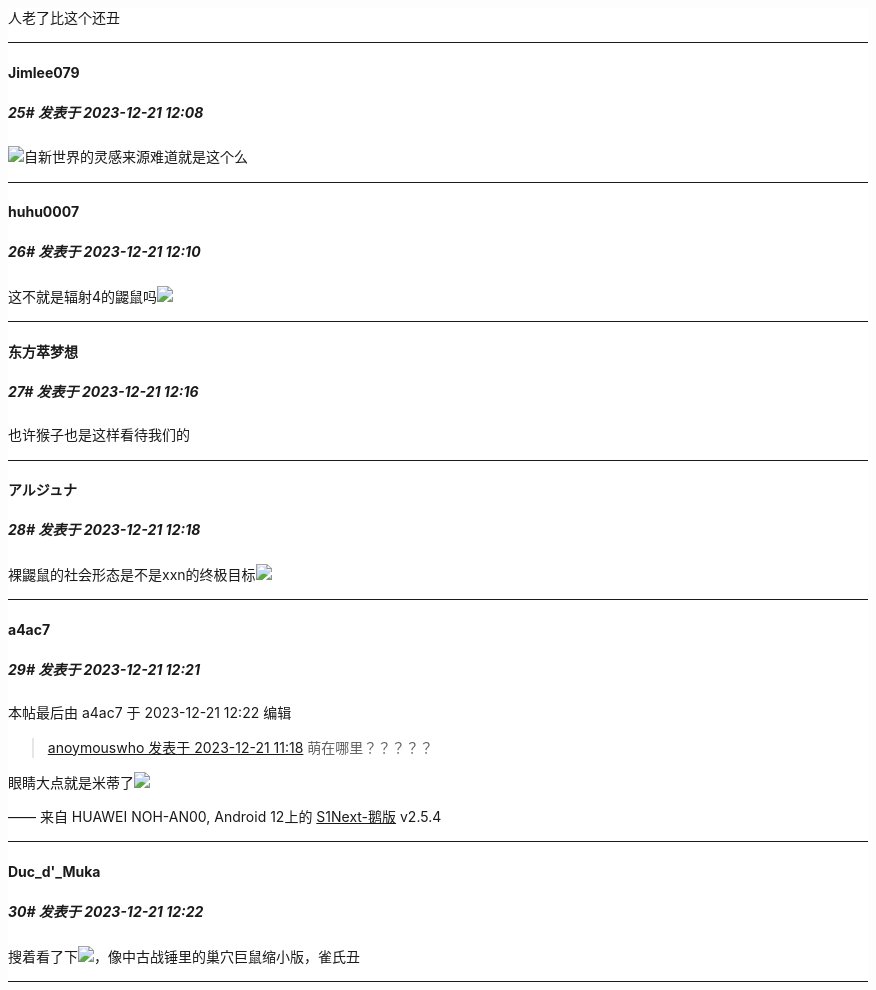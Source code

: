 人老了比这个还丑

*****

####  Jimlee079  
##### 25#       发表于 2023-12-21 12:08

<img src="https://static.saraba1st.com/image/smiley/face2017/067.png" referrerpolicy="no-referrer">自新世界的灵感来源难道就是这个么

*****

####  huhu0007  
##### 26#       发表于 2023-12-21 12:10

这不就是辐射4的鼹鼠吗<img src="https://static.saraba1st.com/image/smiley/face2017/067.png" referrerpolicy="no-referrer">

*****

####  东方萃梦想  
##### 27#       发表于 2023-12-21 12:16

也许猴子也是这样看待我们的

*****

####  アルジュナ  
##### 28#       发表于 2023-12-21 12:18

裸鼹鼠的社会形态是不是xxn的终极目标<img src="https://static.saraba1st.com/image/smiley/face2017/053.png" referrerpolicy="no-referrer">

*****

####  a4ac7  
##### 29#       发表于 2023-12-21 12:21

 本帖最后由 a4ac7 于 2023-12-21 12:22 编辑 
<blockquote><a href="httphttps://bbs.saraba1st.com/2b/forum.php?mod=redirect&amp;goto=findpost&amp;pid=63395872&amp;ptid=2164909" target="_blank">anoymouswho 发表于 2023-12-21 11:18</a>
萌在哪里？？？？？</blockquote>
眼睛大点就是米蒂了<img src="https://static.saraba1st.com/image/smiley/face2017/067.png" referrerpolicy="no-referrer">

—— 来自 HUAWEI NOH-AN00, Android 12上的 [S1Next-鹅版](https://github.com/ykrank/S1-Next/releases) v2.5.4

*****

####  Duc_d'_Muka  
##### 30#       发表于 2023-12-21 12:22

搜着看了下<img src="https://static.saraba1st.com/image/smiley/face2017/049.png" referrerpolicy="no-referrer">，像中古战锤里的巢穴巨鼠缩小版，雀氏丑


*****

